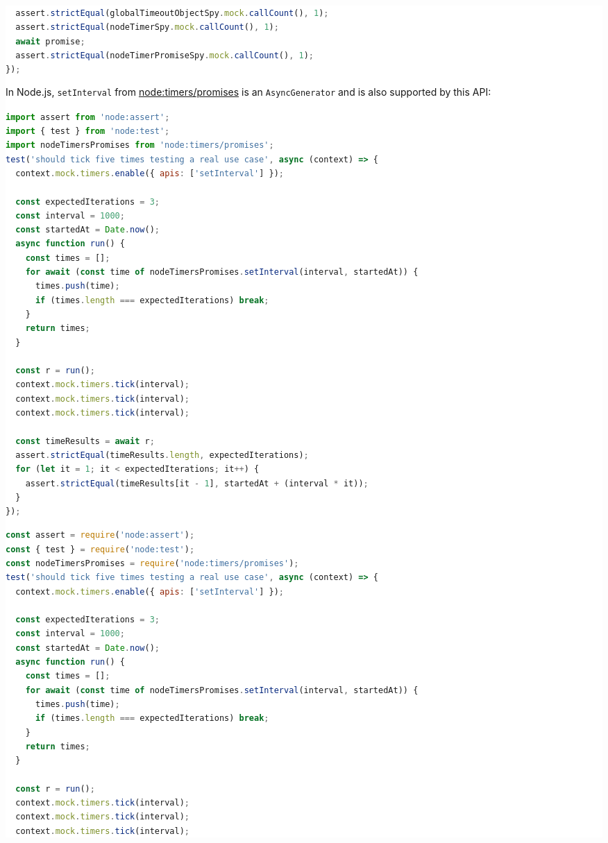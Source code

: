 ```cjs
  assert.strictEqual(globalTimeoutObjectSpy.mock.callCount(), 1);
  assert.strictEqual(nodeTimerSpy.mock.callCount(), 1);
  await promise;
  assert.strictEqual(nodeTimerPromiseSpy.mock.callCount(), 1);
});
```

In Node.js, `setInterval` from [node:timers/promises](./timers.md#timers-promises-api)
is an `AsyncGenerator` and is also supported by this API:

```mjs
import assert from 'node:assert';
import { test } from 'node:test';
import nodeTimersPromises from 'node:timers/promises';
test('should tick five times testing a real use case', async (context) => {
  context.mock.timers.enable({ apis: ['setInterval'] });

  const expectedIterations = 3;
  const interval = 1000;
  const startedAt = Date.now();
  async function run() {
    const times = [];
    for await (const time of nodeTimersPromises.setInterval(interval, startedAt)) {
      times.push(time);
      if (times.length === expectedIterations) break;
    }
    return times;
  }

  const r = run();
  context.mock.timers.tick(interval);
  context.mock.timers.tick(interval);
  context.mock.timers.tick(interval);

  const timeResults = await r;
  assert.strictEqual(timeResults.length, expectedIterations);
  for (let it = 1; it < expectedIterations; it++) {
    assert.strictEqual(timeResults[it - 1], startedAt + (interval * it));
  }
});
```

```cjs
const assert = require('node:assert');
const { test } = require('node:test');
const nodeTimersPromises = require('node:timers/promises');
test('should tick five times testing a real use case', async (context) => {
  context.mock.timers.enable({ apis: ['setInterval'] });

  const expectedIterations = 3;
  const interval = 1000;
  const startedAt = Date.now();
  async function run() {
    const times = [];
    for await (const time of nodeTimersPromises.setInterval(interval, startedAt)) {
      times.push(time);
      if (times.length === expectedIterations) break;
    }
    return times;
  }

  const r = run();
  context.mock.timers.tick(interval);
  context.mock.timers.tick(interval);
  context.mock.timers.tick(interval);
```

[TAP]: https://testanything.org/
[TTY]: tty.md
[`--experimental-test-coverage`]: cli.md#--experimental-test-coverage
[`--import`]: cli.md#--importmodule
[`--test-concurrency`]: cli.md#--test-concurrency
[`--test-name-pattern`]: cli.md#--test-name-pattern
[`--test-only`]: cli.md#--test-only
[`--test-reporter-destination`]: cli.md#--test-reporter-destination
[`--test-reporter`]: cli.md#--test-reporter
[`--test-skip-pattern`]: cli.md#--test-skip-pattern
[`--test`]: cli.md#--test
[`MockFunctionContext`]: #class-mockfunctioncontext
[`MockTimers`]: #class-mocktimers
[`MockTracker.method`]: #mockmethodobject-methodname-implementation-options
[`MockTracker`]: #class-mocktracker
[`NODE_V8_COVERAGE`]: cli.md#node_v8_coveragedir
[`SuiteContext`]: #class-suitecontext
[`TestContext`]: #class-testcontext
[`context.diagnostic`]: #contextdiagnosticmessage
[`context.skip`]: #contextskipmessage
[`context.todo`]: #contexttodomessage
[`describe()`]: #describename-options-fn
[`glob(7)`]: https://man7.org/linux/man-pages/man7/glob.7.html
[`it()`]: #itname-options-fn
[`run()`]: #runoptions
[`suite()`]: #suitename-options-fn
[`test()`]: #testname-options-fn
[describe options]: #describename-options-fn
[it options]: #testname-options-fn
[stream.compose]: stream.md#streamcomposestreams
[subtests]: #subtests
[suite options]: #suitename-options-fn
[test reporters]: #test-reporters
[test runner execution model]: #test-runner-execution-model